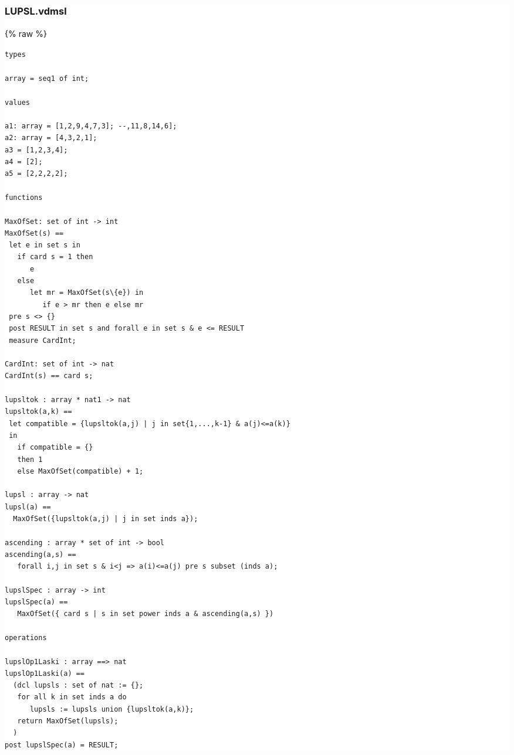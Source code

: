 
### LUPSL.vdmsl

{% raw %}
~~~
types

array = seq1 of int;

values

a1: array = [1,2,9,4,7,3]; --,11,8,14,6]; 
a2: array = [4,3,2,1];
a3 = [1,2,3,4]; 
a4 = [2];
a5 = [2,2,2,2];

functions

MaxOfSet: set of int -> int
MaxOfSet(s) ==
 let e in set s in
   if card s = 1 then
      e
   else
      let mr = MaxOfSet(s\{e}) in
         if e > mr then e else mr
 pre s <> {}
 post RESULT in set s and forall e in set s & e <= RESULT
 measure CardInt;

CardInt: set of int -> nat
CardInt(s) == card s;

lupsltok : array * nat1 -> nat
lupsltok(a,k) ==
 let compatible = {lupsltok(a,j) | j in set{1,...,k-1} & a(j)<=a(k)} 
 in
   if compatible = {} 
   then 1 
   else MaxOfSet(compatible) + 1; 

lupsl : array -> nat
lupsl(a) == 
  MaxOfSet({lupsltok(a,j) | j in set inds a});

ascending : array * set of int -> bool
ascending(a,s) ==
   forall i,j in set s & i<j => a(i)<=a(j) pre s subset (inds a);

lupslSpec : array -> int
lupslSpec(a) ==
   MaxOfSet({ card s | s in set power inds a & ascending(a,s) })

operations

lupslOp1Laski : array ==> nat
lupslOp1Laski(a) == 
  (dcl lupsls : set of nat := {};
   for all k in set inds a do
      lupsls := lupsls union {lupsltok(a,k)};
   return MaxOfSet(lupsls);
  )
post lupslSpec(a) = RESULT;
~~~